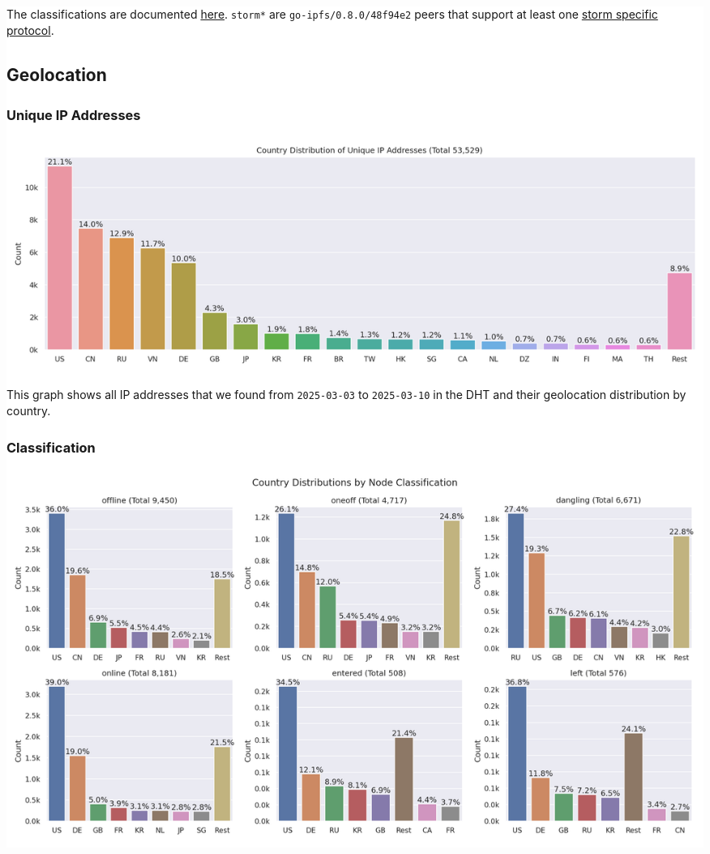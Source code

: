 The classifications are documented [here](#peer-classification).
`storm*` are `go-ipfs/0.8.0/48f94e2` peers that support at least one [storm specific protocol](#storm-specific-protocols).

## Geolocation

### Unique IP Addresses

![Unique IP addresses](./plots/geo-unique-ip.png)

This graph shows all IP addresses that we found from `2025-03-03` to `2025-03-10` in the DHT and their geolocation distribution by country.

### Classification

![Peer Geolocation By Classification](./plots/geo-peer-classification.png)
